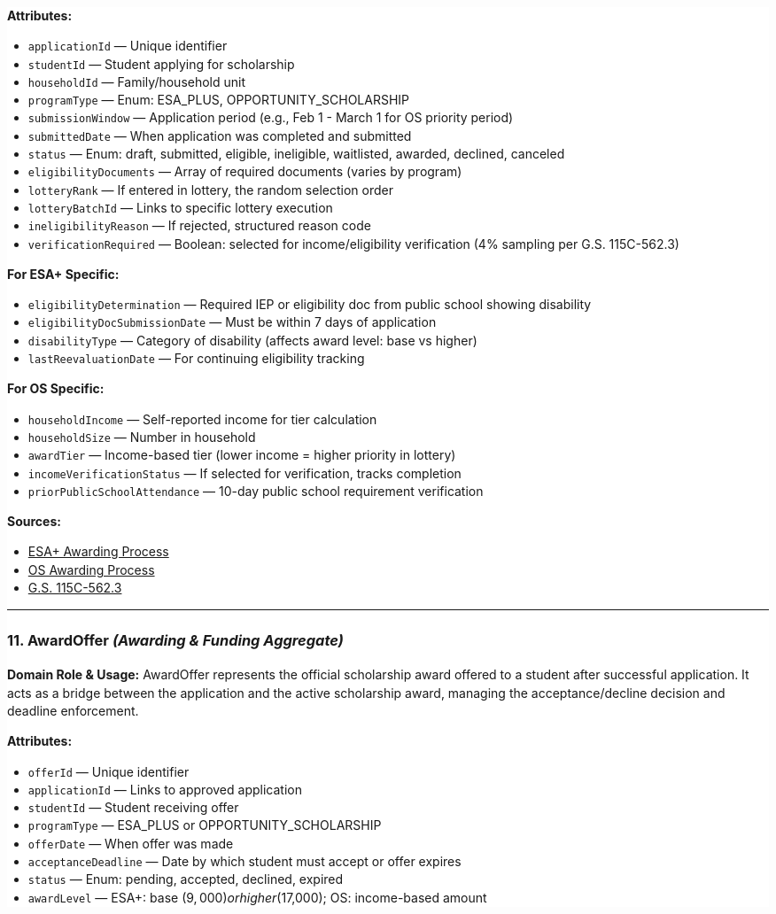 **Attributes:**
- `applicationId` — Unique identifier
- `studentId` — Student applying for scholarship
- `householdId` — Family/household unit
- `programType` — Enum: ESA_PLUS, OPPORTUNITY_SCHOLARSHIP
- `submissionWindow` — Application period (e.g., Feb 1 - March 1 for OS priority period)
- `submittedDate` — When application was completed and submitted
- `status` — Enum: draft, submitted, eligible, ineligible, waitlisted, awarded, declined, canceled
- `eligibilityDocuments` — Array of required documents (varies by program)
- `lotteryRank` — If entered in lottery, the random selection order
- `lotteryBatchId` — Links to specific lottery execution
- `ineligibilityReason` — If rejected, structured reason code
- `verificationRequired` — Boolean: selected for income/eligibility verification (4% sampling per G.S. 115C-562.3)

**For ESA+ Specific:**
- `eligibilityDetermination` — Required IEP or eligibility doc from public school showing disability
- `eligibilityDocSubmissionDate` — Must be within 7 days of application
- `disabilityType` — Category of disability (affects award level: base vs higher)
- `lastReevaluationDate` — For continuing eligibility tracking

**For OS Specific:**
- `householdIncome` — Self-reported income for tier calculation
- `householdSize` — Number in household
- `awardTier` — Income-based tier (lower income = higher priority in lottery)
- `incomeVerificationStatus` — If selected for verification, tracks completion
- `priorPublicSchoolAttendance` — 10-day public school requirement verification

**Sources:**
- [ESA+ Awarding Process](https://k12.ncseaa.edu/the-education-student-accounts/awarding-process/)
- [OS Awarding Process](https://k12prod.ncseaa.edu/opportunity-scholarship/awarding-process/)
- [G.S. 115C-562.3](https://www.ncleg.gov/EnactedLegislation/Statutes/HTML/BySection/Chapter_115C/GS_115C-562.3.html)

---

### 11. **AwardOffer** *(Awarding & Funding Aggregate)*

**Domain Role & Usage:**
AwardOffer represents the official scholarship award offered to a student after successful application. It acts as a bridge between the application and the active scholarship award, managing the acceptance/decline decision and deadline enforcement.

**Attributes:**
- `offerId` — Unique identifier
- `applicationId` — Links to approved application
- `studentId` — Student receiving offer
- `programType` — ESA_PLUS or OPPORTUNITY_SCHOLARSHIP
- `offerDate` — When offer was made
- `acceptanceDeadline` — Date by which student must accept or offer expires
- `status` — Enum: pending, accepted, declined, expired
- `awardLevel` — ESA+: base ($9,000) or higher ($17,000); OS: income-based amount
